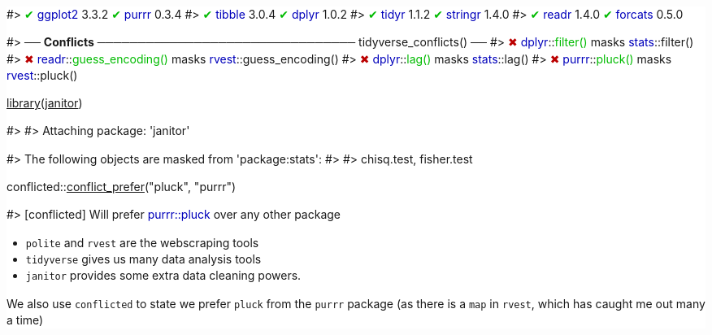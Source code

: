 <span class='c'>#&gt; <span style='color: #00BB00;'>✔</span><span> </span><span style='color: #0000BB;'>ggplot2</span><span> 3.3.2     </span><span style='color: #00BB00;'>✔</span><span> </span><span style='color: #0000BB;'>purrr  </span><span> 0.3.4</span></span>
<span class='c'>#&gt; <span style='color: #00BB00;'>✔</span><span> </span><span style='color: #0000BB;'>tibble </span><span> 3.0.4     </span><span style='color: #00BB00;'>✔</span><span> </span><span style='color: #0000BB;'>dplyr  </span><span> 1.0.2</span></span>
<span class='c'>#&gt; <span style='color: #00BB00;'>✔</span><span> </span><span style='color: #0000BB;'>tidyr  </span><span> 1.1.2     </span><span style='color: #00BB00;'>✔</span><span> </span><span style='color: #0000BB;'>stringr</span><span> 1.4.0</span></span>
<span class='c'>#&gt; <span style='color: #00BB00;'>✔</span><span> </span><span style='color: #0000BB;'>readr  </span><span> 1.4.0     </span><span style='color: #00BB00;'>✔</span><span> </span><span style='color: #0000BB;'>forcats</span><span> 0.5.0</span></span>

<span class='c'>#&gt; ── <span style='font-weight: bold;'>Conflicts</span><span> ──────────────────────────────── tidyverse_conflicts() ──</span></span>
<span class='c'>#&gt; <span style='color: #BB0000;'>✖</span><span> </span><span style='color: #0000BB;'>dplyr</span><span>::</span><span style='color: #00BB00;'>filter()</span><span>         masks </span><span style='color: #0000BB;'>stats</span><span>::filter()</span></span>
<span class='c'>#&gt; <span style='color: #BB0000;'>✖</span><span> </span><span style='color: #0000BB;'>readr</span><span>::</span><span style='color: #00BB00;'>guess_encoding()</span><span> masks </span><span style='color: #0000BB;'>rvest</span><span>::guess_encoding()</span></span>
<span class='c'>#&gt; <span style='color: #BB0000;'>✖</span><span> </span><span style='color: #0000BB;'>dplyr</span><span>::</span><span style='color: #00BB00;'>lag()</span><span>            masks </span><span style='color: #0000BB;'>stats</span><span>::lag()</span></span>
<span class='c'>#&gt; <span style='color: #BB0000;'>✖</span><span> </span><span style='color: #0000BB;'>purrr</span><span>::</span><span style='color: #00BB00;'>pluck()</span><span>          masks </span><span style='color: #0000BB;'>rvest</span><span>::pluck()</span></span>

<span class='kr'><a href='https://rdrr.io/r/base/library.html'>library</a></span><span class='o'>(</span><span class='nv'><a href='https://github.com/sfirke/janitor'>janitor</a></span><span class='o'>)</span>

<span class='c'>#&gt; </span>
<span class='c'>#&gt; Attaching package: 'janitor'</span>

<span class='c'>#&gt; The following objects are masked from 'package:stats':</span>
<span class='c'>#&gt; </span>
<span class='c'>#&gt;     chisq.test, fisher.test</span>

<span class='nf'>conflicted</span><span class='nf'>::</span><span class='nf'><a href='https://rdrr.io/pkg/conflicted/man/conflict_prefer.html'>conflict_prefer</a></span><span class='o'>(</span><span class='s'>"pluck"</span>, <span class='s'>"purrr"</span><span class='o'>)</span>

<span class='c'>#&gt; [conflicted] Will prefer <span style='color: #0000BB;'>purrr::pluck</span><span> over any other package</span></span>
</code></pre>

</div>

-   `polite` and `rvest` are the webscraping tools
-   `tidyverse` gives us many data analysis tools
-   `janitor` provides some extra data cleaning powers.

We also use `conflicted` to state we prefer `pluck` from the `purrr` package (as there is a `map` in `rvest`, which has caught me out many a time)
